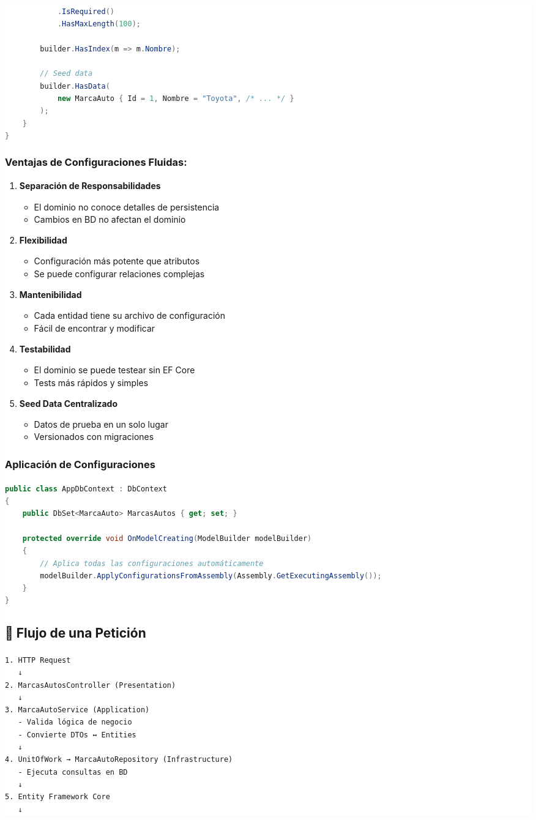 ```csharp
            .IsRequired()
            .HasMaxLength(100);
            
        builder.HasIndex(m => m.Nombre);
        
        // Seed data
        builder.HasData(
            new MarcaAuto { Id = 1, Nombre = "Toyota", /* ... */ }
        );
    }
}
```

### Ventajas de Configuraciones Fluidas:

1. **Separación de Responsabilidades**
   - El dominio no conoce detalles de persistencia
   - Cambios en BD no afectan el dominio

2. **Flexibilidad**
   - Configuración más potente que atributos
   - Se puede configurar relaciones complejas

3. **Mantenibilidad**
   - Cada entidad tiene su archivo de configuración
   - Fácil de encontrar y modificar

4. **Testabilidad**
   - El dominio se puede testear sin EF Core
   - Tests más rápidos y simples

5. **Seed Data Centralizado**
   - Datos de prueba en un solo lugar
   - Versionados con migraciones

### Aplicación de Configuraciones

```csharp
public class AppDbContext : DbContext
{
    public DbSet<MarcaAuto> MarcasAutos { get; set; }
    
    protected override void OnModelCreating(ModelBuilder modelBuilder)
    {
        // Aplica todas las configuraciones automáticamente
        modelBuilder.ApplyConfigurationsFromAssembly(Assembly.GetExecutingAssembly());
    }
}
```

## 🔄 Flujo de una Petición

```
1. HTTP Request
   ↓
2. MarcasAutosController (Presentation)
   ↓
3. MarcaAutoService (Application)
   - Valida lógica de negocio
   - Convierte DTOs ↔ Entities
   ↓
4. UnitOfWork → MarcaAutoRepository (Infrastructure)
   - Ejecuta consultas en BD
   ↓
5. Entity Framework Core
   ↓
```